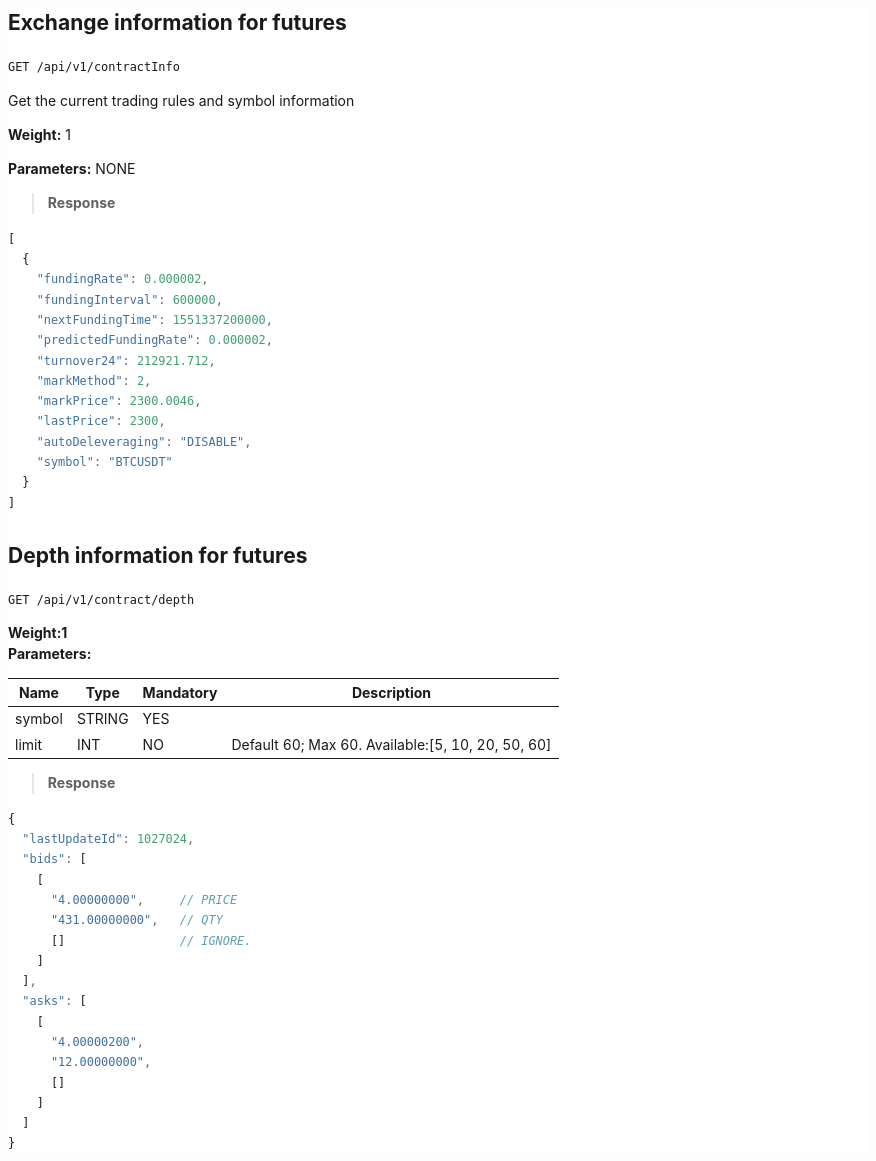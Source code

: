 

## Exchange information for futures

`GET /api/v1/contractInfo`

Get the current trading rules and symbol information

**Weight:**
1

**Parameters:**
NONE

>**Response**  

```javascript
[
  {
    "fundingRate": 0.000002,
    "fundingInterval": 600000,
    "nextFundingTime": 1551337200000,
    "predictedFundingRate": 0.000002,
    "turnover24": 212921.712,
    "markMethod": 2,
    "markPrice": 2300.0046,
    "lastPrice": 2300,
    "autoDeleveraging": "DISABLE",
    "symbol": "BTCUSDT"
  }
]
```



## Depth information for futures

`GET /api/v1/contract/depth`

**Weight:1**  
**Parameters:**  

Name | Type   | Mandatory  | Description
------------ | ------------ | ------------ | ------------
symbol | STRING | YES |
limit | INT | NO | Default  60; Max 60. Available:[5, 10, 20, 50, 60]  

>**Response**    

```javascript
{
  "lastUpdateId": 1027024,
  "bids": [
    [
      "4.00000000",     // PRICE
      "431.00000000",   // QTY
      []                // IGNORE.
    ]
  ],
  "asks": [
    [
      "4.00000200",
      "12.00000000",
      []
    ]
  ]
}
```
